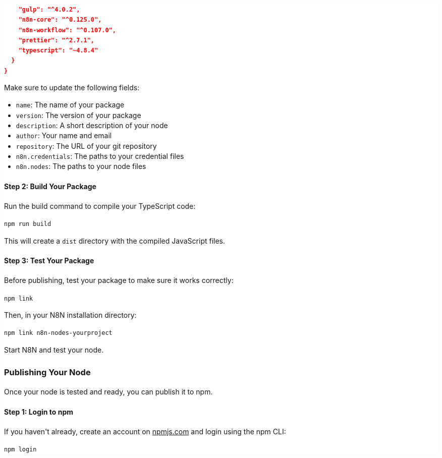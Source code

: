 ```json
    "gulp": "^4.0.2",
    "n8n-core": "^0.125.0",
    "n8n-workflow": "^0.107.0",
    "prettier": "^2.7.1",
    "typescript": "~4.8.4"
  }
}
```

Make sure to update the following fields:

- `name`: The name of your package
- `version`: The version of your package
- `description`: A short description of your node
- `author`: Your name and email
- `repository`: The URL of your git repository
- `n8n.credentials`: The paths to your credential files
- `n8n.nodes`: The paths to your node files

#### Step 2: Build Your Package

Run the build command to compile your TypeScript code:

```bash
npm run build
```

This will create a `dist` directory with the compiled JavaScript files.

#### Step 3: Test Your Package

Before publishing, test your package to make sure it works correctly:

```bash
npm link
```

Then, in your N8N installation directory:

```bash
npm link n8n-nodes-yourproject
```

Start N8N and test your node.

### Publishing Your Node

Once your node is tested and ready, you can publish it to npm.

#### Step 1: Login to npm

If you haven't already, create an account on [npmjs.com](https://www.npmjs.com/) and login using the npm CLI:

```bash
npm login
```
